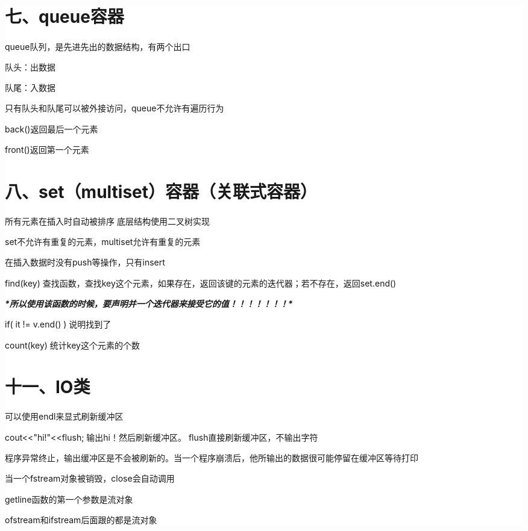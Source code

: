 # 七、queue容器

queue队列，是先进先出的数据结构，有两个出口

队头：出数据

队尾：入数据

只有队头和队尾可以被外接访问，queue不允许有遍历行为

back()返回最后一个元素

front()返回第一个元素

# 八、set（multiset）容器（关联式容器）

所有元素在插入时自动被排序 底层结构使用二叉树实现

set不允许有重复的元素，multiset允许有重复的元素

在插入数据时没有push等操作，只有insert

find(key) 查找函数，查找key这个元素，如果存在，返回该键的元素的迭代器；若不存在，返回set.end()

***\*所以使用该函数的时候，要声明并一个迭代器来接受它的值！！！！！！！\****

if( it != v.end() ) 说明找到了

count(key) 统计key这个元素的个数

# 十一、IO类

可以使用endl来显式刷新缓冲区

cout<<"hi!"<<flush; 输出hi！然后刷新缓冲区。 flush直接刷新缓冲区，不输出字符

程序异常终止，输出缓冲区是不会被刷新的。当一个程序崩溃后，他所输出的数据很可能停留在缓冲区等待打印

当一个fstream对象被销毁，close会自动调用

getline函数的第一个参数是流对象

ofstream和ifstream后面跟的都是流对象







